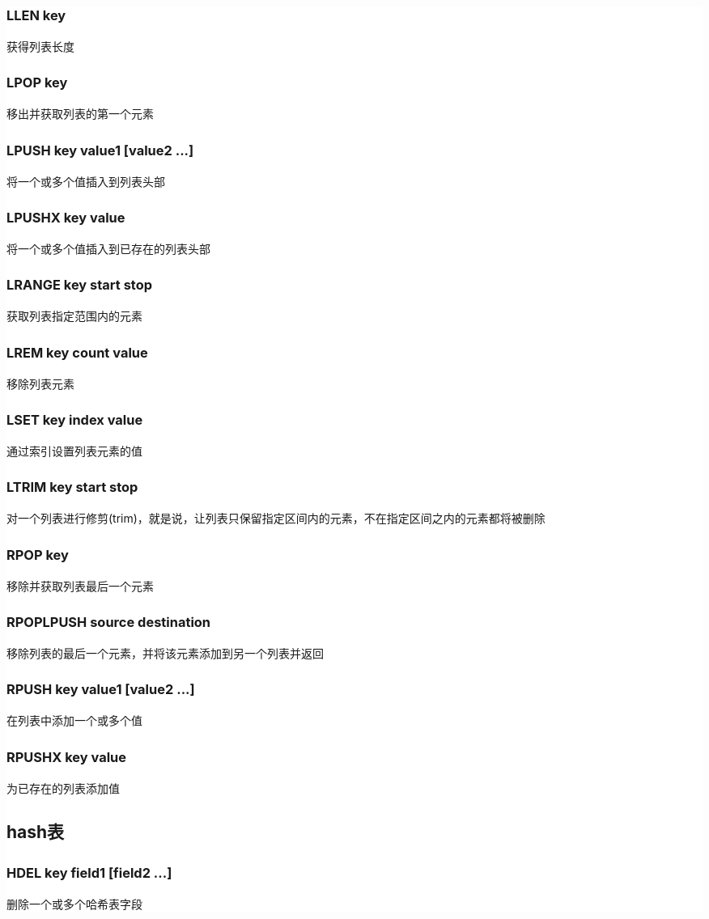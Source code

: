 ### LLEN key

获得列表长度

### LPOP key

移出并获取列表的第一个元素

### LPUSH key value1 [value2 ...]

将一个或多个值插入到列表头部

### LPUSHX key value

将一个或多个值插入到已存在的列表头部

### LRANGE key start stop

获取列表指定范围内的元素

### LREM key count value

移除列表元素

### LSET key index value

通过索引设置列表元素的值

### LTRIM key start stop

对一个列表进行修剪(trim)，就是说，让列表只保留指定区间内的元素，不在指定区间之内的元素都将被删除

### RPOP key

移除并获取列表最后一个元素

### RPOPLPUSH source destination

移除列表的最后一个元素，并将该元素添加到另一个列表并返回

### RPUSH key value1 [value2 ...]

在列表中添加一个或多个值

### RPUSHX key value

为已存在的列表添加值

## hash表

### HDEL key field1 [field2 ...]

删除一个或多个哈希表字段
